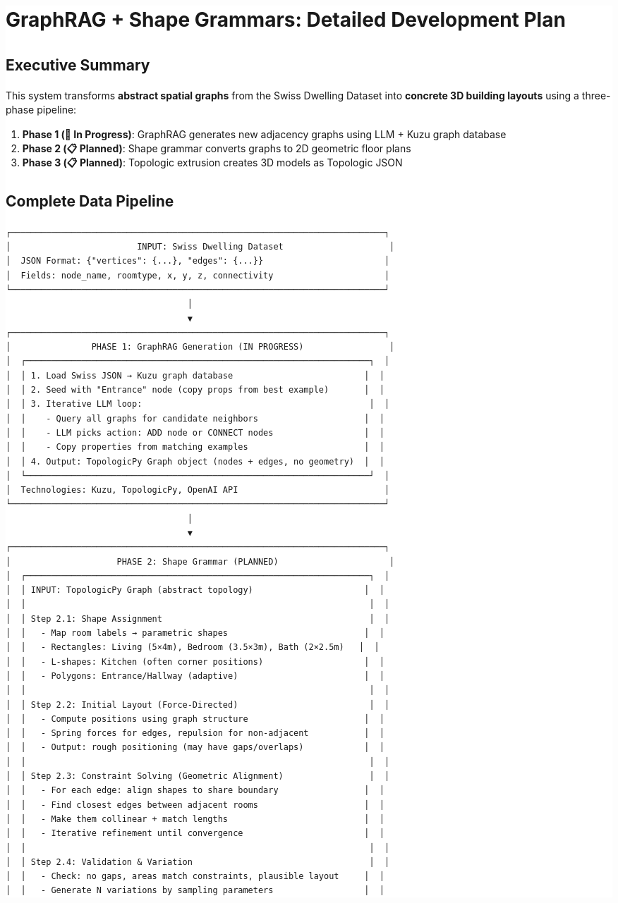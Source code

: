 # GraphRAG + Shape Grammars: Detailed Development Plan

## Executive Summary

This system transforms **abstract spatial graphs** from the Swiss Dwelling Dataset into **concrete 3D building layouts** using a three-phase pipeline:

1. **Phase 1 (🔨 In Progress)**: GraphRAG generates new adjacency graphs using LLM + Kuzu graph database
2. **Phase 2 (📋 Planned)**: Shape grammar converts graphs to 2D geometric floor plans
3. **Phase 3 (📋 Planned)**: Topologic extrusion creates 3D models as Topologic JSON

## Complete Data Pipeline

```
┌──────────────────────────────────────────────────────────────────────────┐
│                         INPUT: Swiss Dwelling Dataset                     │
│  JSON Format: {"vertices": {...}, "edges": {...}}                        │
│  Fields: node_name, roomtype, x, y, z, connectivity                      │
└──────────────────────────────────────────────────────────────────────────┘
                                    │
                                    ▼
┌──────────────────────────────────────────────────────────────────────────┐
│                PHASE 1: GraphRAG Generation (IN PROGRESS)                 │
│  ┌────────────────────────────────────────────────────────────────────┐  │
│  │ 1. Load Swiss JSON → Kuzu graph database                          │  │
│  │ 2. Seed with "Entrance" node (copy props from best example)       │  │
│  │ 3. Iterative LLM loop:                                             │  │
│  │    - Query all graphs for candidate neighbors                     │  │
│  │    - LLM picks action: ADD node or CONNECT nodes                  │  │
│  │    - Copy properties from matching examples                       │  │
│  │ 4. Output: TopologicPy Graph object (nodes + edges, no geometry)  │  │
│  └────────────────────────────────────────────────────────────────────┘  │
│  Technologies: Kuzu, TopologicPy, OpenAI API                             │
└──────────────────────────────────────────────────────────────────────────┘
                                    │
                                    ▼
┌──────────────────────────────────────────────────────────────────────────┐
│                     PHASE 2: Shape Grammar (PLANNED)                      │
│  ┌────────────────────────────────────────────────────────────────────┐  │
│  │ INPUT: TopologicPy Graph (abstract topology)                      │  │
│  │                                                                    │  │
│  │ Step 2.1: Shape Assignment                                         │  │
│  │   - Map room labels → parametric shapes                           │  │
│  │   - Rectangles: Living (5×4m), Bedroom (3.5×3m), Bath (2×2.5m)   │  │
│  │   - L-shapes: Kitchen (often corner positions)                    │  │
│  │   - Polygons: Entrance/Hallway (adaptive)                         │  │
│  │                                                                    │  │
│  │ Step 2.2: Initial Layout (Force-Directed)                          │  │
│  │   - Compute positions using graph structure                       │  │
│  │   - Spring forces for edges, repulsion for non-adjacent           │  │
│  │   - Output: rough positioning (may have gaps/overlaps)            │  │
│  │                                                                    │  │
│  │ Step 2.3: Constraint Solving (Geometric Alignment)                 │  │
│  │   - For each edge: align shapes to share boundary                 │  │
│  │   - Find closest edges between adjacent rooms                     │  │
│  │   - Make them collinear + match lengths                           │  │
│  │   - Iterative refinement until convergence                        │  │
│  │                                                                    │  │
│  │ Step 2.4: Validation & Variation                                   │  │
│  │   - Check: no gaps, areas match constraints, plausible layout     │  │
│  │   - Generate N variations by sampling parameters                  │  │
```
